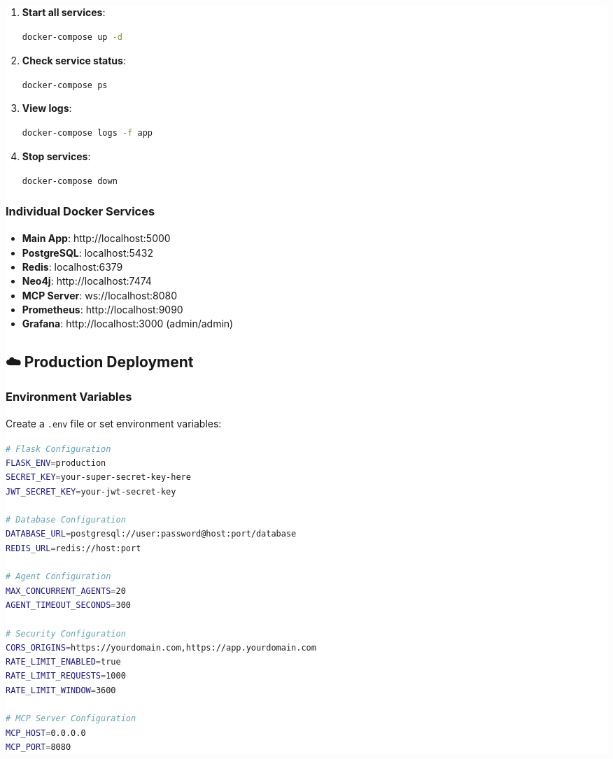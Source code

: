 1. **Start all services**:
   ```bash
   docker-compose up -d
   ```

2. **Check service status**:
   ```bash
   docker-compose ps
   ```

3. **View logs**:
   ```bash
   docker-compose logs -f app
   ```

4. **Stop services**:
   ```bash
   docker-compose down
   ```

### Individual Docker Services

- **Main App**: http://localhost:5000
- **PostgreSQL**: localhost:5432
- **Redis**: localhost:6379
- **Neo4j**: http://localhost:7474
- **MCP Server**: ws://localhost:8080
- **Prometheus**: http://localhost:9090
- **Grafana**: http://localhost:3000 (admin/admin)

## ☁️ Production Deployment

### Environment Variables

Create a `.env` file or set environment variables:

```bash
# Flask Configuration
FLASK_ENV=production
SECRET_KEY=your-super-secret-key-here
JWT_SECRET_KEY=your-jwt-secret-key

# Database Configuration
DATABASE_URL=postgresql://user:password@host:port/database
REDIS_URL=redis://host:port

# Agent Configuration
MAX_CONCURRENT_AGENTS=20
AGENT_TIMEOUT_SECONDS=300

# Security Configuration
CORS_ORIGINS=https://yourdomain.com,https://app.yourdomain.com
RATE_LIMIT_ENABLED=true
RATE_LIMIT_REQUESTS=1000
RATE_LIMIT_WINDOW=3600

# MCP Server Configuration
MCP_HOST=0.0.0.0
MCP_PORT=8080
```
